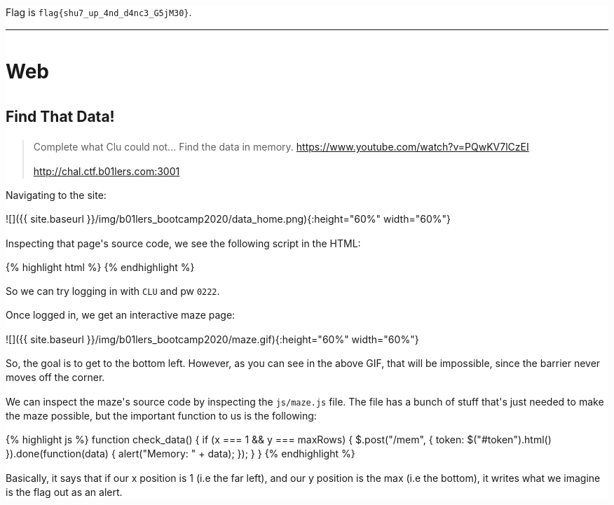 Flag is `flag{shu7_up_4nd_d4nc3_G5jM30}`.

---

# Web
## Find That Data!
> Complete what Clu could not... Find the data in memory. https://www.youtube.com/watch?v=PQwKV7lCzEI
>
> http://chal.ctf.b01lers.com:3001

Navigating to the site:

![]({{ site.baseurl }}/img/b01lers_bootcamp2020/data_home.png){:height="60%" width="60%"}

Inspecting that page's source code, we see the following script in the HTML:

{% highlight html %}
    <script>
      function login(username, password) {
        if (username == "CLU" && password == "0222") {
          window.location = "/maze";
        } else window.location = "/";
      }
    </script>
{% endhighlight %}

So we can try logging in with `CLU` and pw `0222`.

Once logged in, we get an interactive maze page:

![]({{ site.baseurl }}/img/b01lers_bootcamp2020/maze.gif){:height="60%" width="60%"}

So, the goal is to get to the bottom left. However, as you can see in the above GIF, that will be impossible, since the barrier never moves off the corner.

We can inspect the maze's source code by inspecting the `js/maze.js` file. The file has a bunch of stuff that's just needed to make the maze possible, but the important function to us is the following:

{% highlight js %}
function check_data() {
  if (x === 1 && y === maxRows) {
    $.post("/mem", { token: $("#token").html() }).done(function(data) {
      alert("Memory: " + data);
    });
  }
}
{% endhighlight %}

Basically, it says that if our x position is 1 (i.e the far left), and our y position is the max (i.e the bottom), it writes what we imagine is the flag out as an alert.
